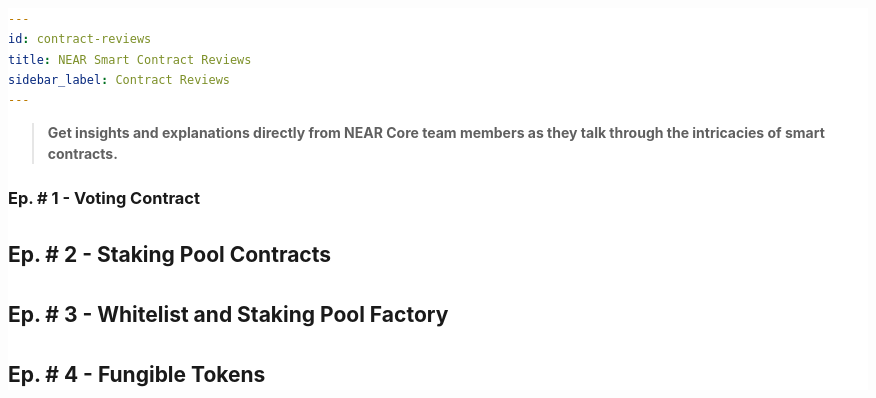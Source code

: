 ```yaml
---
id: contract-reviews
title: NEAR Smart Contract Reviews
sidebar_label: Contract Reviews
---
```


> **Get insights and explanations directly from NEAR Core team members as they talk through the intricacies of smart contracts.**

### Ep. # 1 - Voting Contract

<iframe
  width="560"
  height="315"
  src="https://www.youtube-nocookie.com/embed/BA7VeUS_RAA"
  frameborder="0"
  allow="accelerometer; autoplay; clipboard-write; encrypted-media; gyroscope; picture-in-picture"
  allowfullscreen>
</iframe>

## Ep. # 2 - Staking Pool Contracts 

<iframe
  width="560"
  height="315"
  src="https://www.youtube-nocookie.com/embed/ny6_YIlkxYM"
  frameborder="0"
  allow="accelerometer; autoplay; clipboard-write; encrypted-media; gyroscope; picture-in-picture"
  allowfullscreen>
</iframe>

## Ep. # 3 - Whitelist and Staking Pool Factory 

<iframe
  width="560"
  height="315"
  src="https://www.youtube-nocookie.com/embed/S6-1GokbGy0"
  frameborder="0"
  allow="accelerometer; autoplay; clipboard-write; encrypted-media; gyroscope; picture-in-picture"
  allowfullscreen>
</iframe>

## Ep. # 4 - Fungible Tokens 

<iframe
  width="560"
  height="315"
  src="https://www.youtube-nocookie.com/embed/GsDB_YN51SQ"
  frameborder="0"
  allow="accelerometer; autoplay; clipboard-write; encrypted-media; gyroscope; picture-in-picture"
  allowfullscreen>
</iframe>
